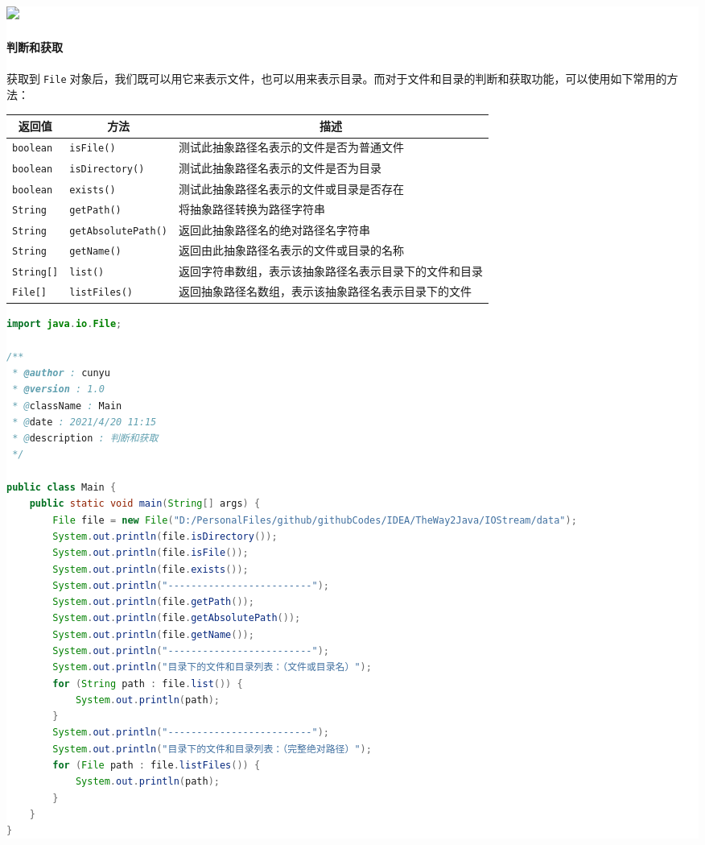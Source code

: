 ![](https://p1-juejin.byteimg.com/tos-cn-i-k3u1fbpfcp/77103e1fbe464ce99be7d2582dd5a0c2~tplv-k3u1fbpfcp-watermark.image)

#### 判断和获取

获取到 `File` 对象后，我们既可以用它来表示文件，也可以用来表示目录。而对于文件和目录的判断和获取功能，可以使用如下常用的方法：

| 返回值     | 方法                | 描述                                                   |
| ---------- | ------------------- | ------------------------------------------------------ |
| `boolean`  | `isFile()`          | 测试此抽象路径名表示的文件是否为普通文件               |
| `boolean`  | `isDirectory()`     | 测试此抽象路径名表示的文件是否为目录                   |
| `boolean`  | `exists()`          | 测试此抽象路径名表示的文件或目录是否存在               |
| `String`   | `getPath()`         | 将抽象路径转换为路径字符串                             |
| `String`   | `getAbsolutePath()` | 返回此抽象路径名的绝对路径名字符串                     |
| `String`   | `getName()`         | 返回由此抽象路径名表示的文件或目录的名称               |
| `String[]` | `list()`            | 返回字符串数组，表示该抽象路径名表示目录下的文件和目录 |
| `File[]`   | `listFiles()`       | 返回抽象路径名数组，表示该抽象路径名表示目录下的文件   |

```java
import java.io.File;

/**
 * @author : cunyu
 * @version : 1.0
 * @className : Main
 * @date : 2021/4/20 11:15
 * @description : 判断和获取
 */

public class Main {
    public static void main(String[] args) {
        File file = new File("D:/PersonalFiles/github/githubCodes/IDEA/TheWay2Java/IOStream/data");
        System.out.println(file.isDirectory());
        System.out.println(file.isFile());
        System.out.println(file.exists());
        System.out.println("-------------------------");
        System.out.println(file.getPath());
        System.out.println(file.getAbsolutePath());
        System.out.println(file.getName());
        System.out.println("-------------------------");
        System.out.println("目录下的文件和目录列表：（文件或目录名）");
        for (String path : file.list()) {
            System.out.println(path);
        }
        System.out.println("-------------------------");
        System.out.println("目录下的文件和目录列表：（完整绝对路径）");
        for (File path : file.listFiles()) {
            System.out.println(path);
        }
    }
}
```
